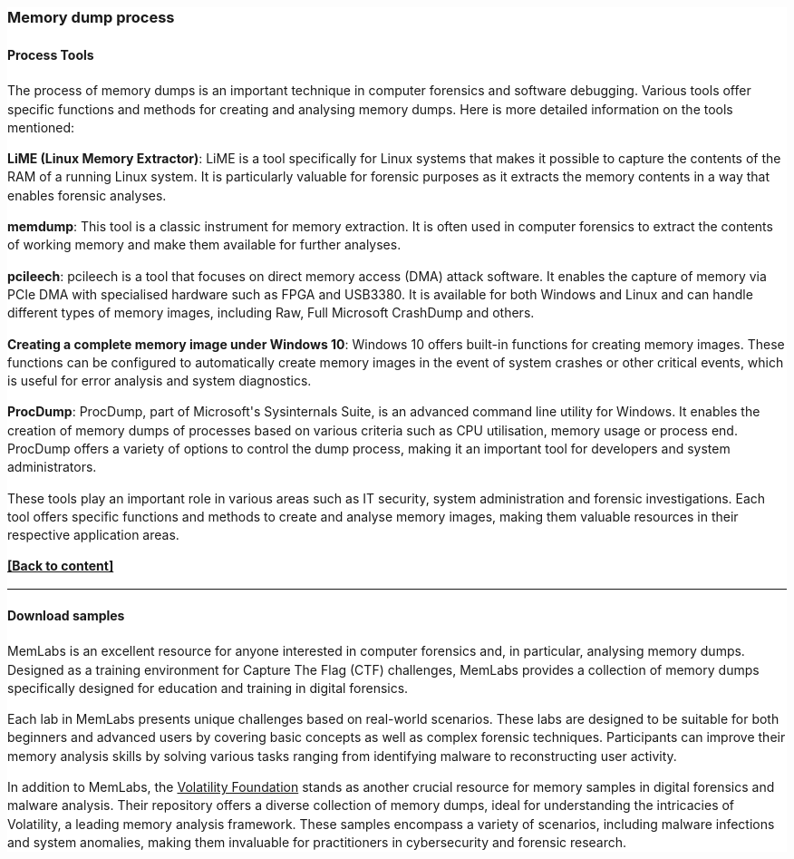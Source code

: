 ### Memory dump process

#### Process Tools

The process of memory dumps is an important technique in computer forensics and software debugging. Various tools offer 
specific functions and methods for creating and analysing memory dumps. Here is more detailed information on the tools 
mentioned:

**LiME (Linux Memory Extractor)**: LiME is a tool specifically for Linux systems that makes it possible to capture the contents of the RAM of a running Linux system. It is particularly valuable for forensic purposes as it extracts the memory contents in a way that enables forensic analyses.

**memdump**: This tool is a classic instrument for memory extraction. It is often used in computer forensics to extract the contents of working memory and make them available for further analyses.

**pcileech**: pcileech is a tool that focuses on direct memory access (DMA) attack software. It enables the capture of memory via PCIe DMA with specialised hardware such as FPGA and USB3380. It is available for both Windows and Linux and can handle different types of memory images, including Raw, Full Microsoft CrashDump and others.

**Creating a complete memory image under Windows 10**: Windows 10 offers built-in functions for creating memory images. These functions can be configured to automatically create memory images in the event of system crashes or other critical events, which is useful for error analysis and system diagnostics.

**ProcDump**: ProcDump, part of Microsoft's Sysinternals Suite, is an advanced command line utility for Windows. It enables the creation of memory dumps of processes based on various criteria such as CPU utilisation, memory usage or process end. ProcDump offers a variety of options to control the dump process, making it an important tool for developers and system administrators.

These tools play an important role in various areas such as IT security, system administration and forensic investigations. Each tool offers specific functions and methods to create and analyse memory images, making them valuable resources in their respective application areas.

[**[Back to content]**](#contents)

***

#### Download samples

MemLabs is an excellent resource for anyone interested in computer forensics and, in particular, analysing memory dumps. 
Designed as a training environment for Capture The Flag (CTF) challenges, MemLabs provides a collection of memory dumps 
specifically designed for education and training in digital forensics.

Each lab in MemLabs presents unique challenges based on real-world scenarios. These labs are designed to be suitable for 
both beginners and advanced users by covering basic concepts as well as complex forensic techniques. Participants can 
improve their memory analysis skills by solving various tasks ranging from identifying malware to reconstructing user activity.

In addition to MemLabs, the [Volatility Foundation](https://github.com/volatilityfoundation/volatility/wiki/Memory-Samples) stands 
as another crucial resource for memory samples in digital forensics and malware analysis. Their repository offers a diverse 
collection of memory dumps, ideal for understanding the intricacies of Volatility, a leading memory analysis framework. 
These samples encompass a variety of scenarios, including malware infections and system anomalies, making them invaluable 
for practitioners in cybersecurity and forensic research.
